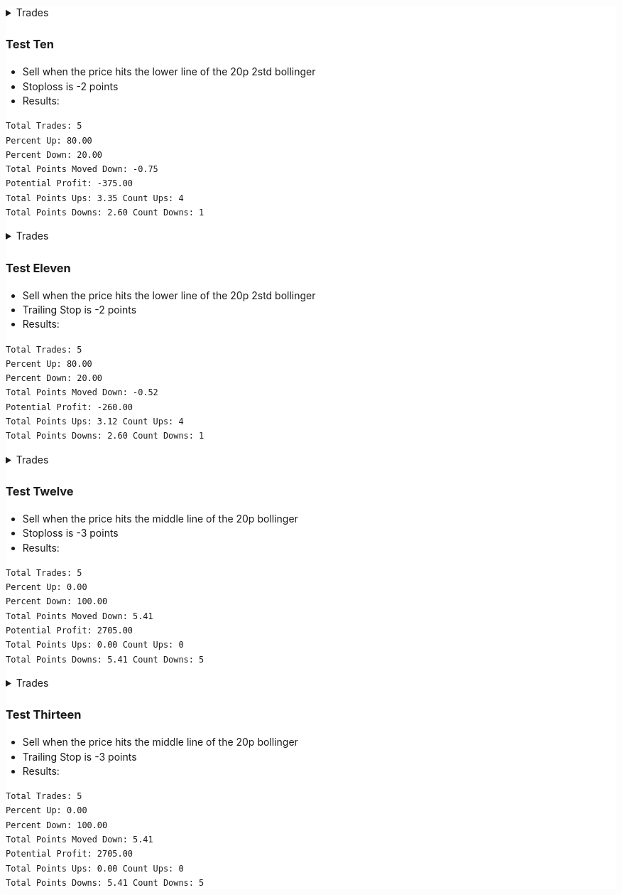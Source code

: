 <details><summary>Trades</summary></details>

### Test Ten
* Sell when the price hits the lower line of the 20p 2std bollinger
* Stoploss is -2 points
* Results:
```
Total Trades: 5
Percent Up: 80.00
Percent Down: 20.00
Total Points Moved Down: -0.75
Potential Profit: -375.00
Total Points Ups: 3.35 Count Ups: 4
Total Points Downs: 2.60 Count Downs: 1
```

<details><summary>Trades</summary></details>

### Test Eleven
* Sell when the price hits the lower line of the 20p 2std bollinger
* Trailing Stop is -2 points
* Results:
```
Total Trades: 5
Percent Up: 80.00
Percent Down: 20.00
Total Points Moved Down: -0.52
Potential Profit: -260.00
Total Points Ups: 3.12 Count Ups: 4
Total Points Downs: 2.60 Count Downs: 1
```

<details><summary>Trades</summary></details>

### Test Twelve
* Sell when the price hits the middle line of the 20p bollinger
* Stoploss is -3 points
* Results:
```
Total Trades: 5
Percent Up: 0.00
Percent Down: 100.00
Total Points Moved Down: 5.41
Potential Profit: 2705.00
Total Points Ups: 0.00 Count Ups: 0
Total Points Downs: 5.41 Count Downs: 5
```

<details><summary>Trades</summary></details>

### Test Thirteen
* Sell when the price hits the middle line of the 20p bollinger
* Trailing Stop is -3 points
* Results:
```
Total Trades: 5
Percent Up: 0.00
Percent Down: 100.00
Total Points Moved Down: 5.41
Potential Profit: 2705.00
Total Points Ups: 0.00 Count Ups: 0
Total Points Downs: 5.41 Count Downs: 5
```
